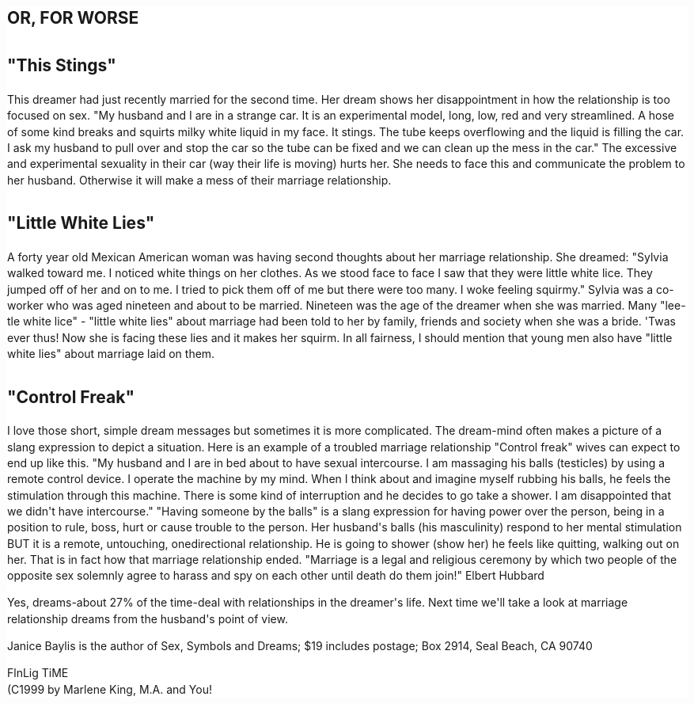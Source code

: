 ## OR, FOR WORSE

## "This Stings"

This dreamer had just recently married for the second time. Her dream shows her disappointment in how the relationship is too focused on sex.
"My husband and I are in a strange car. It is an experimental model, long, low, red and very streamlined. A hose of some kind breaks and squirts milky white liquid in my face. It stings. The tube keeps overflowing and the liquid is filling the car. I ask my husband to pull over and stop the car so the tube can be fixed and we can clean up the mess in the car."
The excessive and experimental sexuality in their car (way their life is moving) hurts her. She needs to face this and communicate the problem to her husband. Otherwise it will make a mess of their marriage relationship.

## "Little White Lies"

A forty year old Mexican American woman was having second thoughts about her marriage relationship. She dreamed:
"Sylvia walked toward me. I noticed white things on her clothes. As we stood face to face I saw that they were little white lice. They jumped off of her and on to me. I tried to pick them off of me but there were too many. I woke feeling squirmy."
Sylvia was a co-worker who was aged nineteen and about to be married. Nineteen was the age of the dreamer when she was married. Many "lee-tle white lice" - "little white lies" about marriage had been told to her by family, friends and society when she was a bride. 'Twas ever thus! Now she is facing these lies and it makes her squirm. In all fairness, I should mention that young men also have "little white lies" about marriage laid on them.

## "Control Freak"

I love those short, simple dream messages but sometimes it is more complicated. The dream-mind often makes a picture of a slang expression to depict a situation. Here is an example of a troubled marriage relationship "Control freak" wives can expect to end up like this.
"My husband and I are in bed about to have sexual intercourse. I am massaging his balls (testicles) by using a remote control device. I operate the machine by my mind. When I think about and imagine myself rubbing his balls, he feels the stimulation through this machine. There is some kind of interruption and he decides to go take a shower. I am disappointed that we didn't have intercourse."
"Having someone by the balls" is a slang expression for having power over the person, being in a position to rule, boss, hurt or cause trouble to the person. Her husband's balls (his masculinity) respond to her mental stimulation BUT it is a remote, untouching, onedirectional relationship. He is going to shower (show her) he feels like quitting, walking out on her. That is in fact how that marriage relationship ended.
"Marriage is a legal and religious ceremony by which two people of the opposite sex solemnly agree to harass and spy on each other until death do them join!" Elbert Hubbard

Yes, dreams-about $27 \%$ of the time-deal with relationships in the dreamer's life. Next time we'll take a look at marriage relationship dreams from the husband's point of view.

Janice Baylis is the author of Sex, Symbols and Dreams; \$19 includes postage; Box 2914, Seal Beach, CA 90740

FlnLig TiME<br>(C1999 by Marlene King, M.A. and You!
